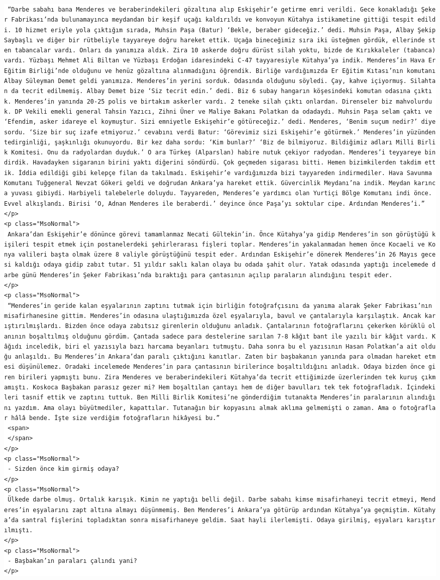      “Darbe sabahı bana Menderes ve beraberindekileri gözaltına alıp Eskişehir’e getirme emri verildi. Gece konakladığı Şeker Fabrikası’nda bulunamayınca meydandan bir keşif uçağı kaldırıldı ve konvoyun Kütahya istikametine gittiği tespit edildi. 10 hizmet eriyle yola çıktığım sırada, Muhsin Paşa (Batur) ‘Bekle, beraber gideceğiz.’ dedi. Muhsin Paşa, Albay Şekip Saybaşlı ve diğer bir rütbeliyle tayyareye doğru hareket ettik. Uçağa bineceğimiz sıra iki üsteğmen gördük, ellerinde sten tabancalar vardı. Onları da yanımıza aldık. Zira 10 askerde doğru dürüst silah yoktu, bizde de Kırıkkaleler (tabanca) vardı. Yüzbaşı Mehmet Ali Biltan ve Yüzbaşı Erdoğan idaresindeki C-47 tayyaresiyle Kütahya’ya indik. Menderes’in Hava Er Eğitim Birliği’nde olduğunu ve henüz gözaltına alınmadığını öğrendik. Birliğe vardığımızda Er Eğitim Kıtası’nın komutanı Albay Süleyman Demet geldi yanımıza. Menderes’in yerini sorduk. Odasında olduğunu söyledi. Çay, kahve içiyormuş. Silahtan da tecrit edilmemiş. Albay Demet bize ‘Siz tecrit edin.’ dedi. Biz 6 subay hangarın köşesindeki komutan odasına çıktık. Menderes’in yanında 20-25 polis ve birtakım askerler vardı. 2 teneke silah çıktı onlardan. Direnseler biz mahvolurduk. DP Vekili emekli general Tahsin Yazıcı, Zihni Üner ve Maliye Bakanı Polatkan da odadaydı. Muhsin Paşa selam çaktı ve ‘Efendim, asker idareye el koymuştur. Sizi emniyetle Eskişehir’e götüreceğiz.’ dedi. Menderes, ‘Benim suçum nedir?’ diye sordu. ‘Size bir suç izafe etmiyoruz.’ cevabını verdi Batur: ‘Görevimiz sizi Eskişehir’e götürmek.’ Menderes’in yüzünden tedirginliği, şaşkınlığı okunuyordu. Bir kez daha sordu: ‘Kim bunlar?’ ‘Biz de bilmiyoruz. Bildiğimiz adları Milli Birlik Komitesi. Onu da radyolardan duyduk.’ O ara Türkeş (Alparslan) habire nutuk çekiyor radyodan. Menderes’i teyyareye bindirdik. Havadayken sigaranın birini yaktı diğerini söndürdü. Çok geçmeden sigarası bitti. Hemen bizimkilerden takdim ettik. İddia edildiği gibi kelepçe filan da takılmadı. Eskişehir’e vardığımızda bizi tayyareden indirmediler. Hava Savunma Komutanı Tuğgeneral Nevzat Gökeri geldi ve doğrudan Ankara’ya hareket ettik. Güvercinlik Meydanı’na indik. Meydan karınca yuvası gibiydi. Harbiyeli talebelerle doluydu. Tayyareden, Menderes’e yardımcı olan Yurtiçi Bölge Komutanı indi önce. Evvel alkışlandı. Birisi ‘O, Adnan Menderes ile beraberdi.’ deyince önce Paşa’yı soktular cipe. Ardından Menderes’i.”
    </p>
    <p class="MsoNormal">
     Ankara’dan Eskişehir’e dönünce görevi tamamlanmaz Necati Gültekin’in. Önce Kütahya’ya gidip Menderes’in son görüştüğü kişileri tespit etmek için postanelerdeki şehirlerarası fişleri toplar. Menderes’in yakalanmadan hemen önce Kocaeli ve Konya valileri başta olmak üzere 8 valiyle görüştüğünü tespit eder. Ardından Eskişehir’e dönerek Menderes’in 26 Mayıs gecesi kaldığı odaya gidip zabıt tutar. 51 yıldır saklı kalan olaya bu odada şahit olur. Yatak odasında yaptığı incelemede darbe günü Menderes’in Şeker Fabrikası’nda bıraktığı para çantasının açılıp paraların alındığını tespit eder.
    </p>
    <p class="MsoNormal">
     “Menderes’in geride kalan eşyalarının zaptını tutmak için birliğin fotoğrafçısını da yanıma alarak Şeker Fabrikası’nın misafirhanesine gittim. Menderes’in odasına ulaştığımızda özel eşyalarıyla, bavul ve çantalarıyla karşılaştık. Ancak karıştırılmışlardı. Bizden önce odaya zabıtsız girenlerin olduğunu anladık. Çantalarının fotoğraflarını çekerken körüklü olanının boşaltılmış olduğunu gördüm. Çantada sadece para destelerine sarılan 7-8 kâğıt bant ile yazılı bir kâğıt vardı. Kâğıdı inceledik, biri el yazısıyla bazı harcama beyanları tutmuştu. Daha sonra bu el yazısının Hasan Polatkan’a ait olduğu anlaşıldı. Bu Menderes’in Ankara’dan paralı çıktığını kanıtlar. Zaten bir başbakanın yanında para olmadan hareket etmesi düşünülemez. Oradaki incelemede Menderes’in para çantasının birilerince boşaltıldığını anladık. Odaya bizden önce giren birileri yapmıştı bunu. Zira Menderes ve beraberindekileri Kütahya’da tecrit ettiğimizde üzerlerinden tek kuruş çıkmamıştı. Koskoca Başbakan parasız gezer mi? Hem boşaltılan çantayı hem de diğer bavulları tek tek fotoğrafladık. İçindekileri tasnif ettik ve zaptını tuttuk. Ben Milli Birlik Komitesi’ne gönderdiğim tutanakta Menderes’in paralarının alındığını yazdım. Ama olayı büyütmediler, kapattılar. Tutanağın bir kopyasını almak aklıma gelmemişti o zaman. Ama o fotoğraflar hâlâ bende. İşte size verdiğim fotoğrafların hikâyesi bu.”
     <span>
     </span>
    </p>
    <p class="MsoNormal">
     - Sizden önce kim girmiş odaya?
    </p>
    <p class="MsoNormal">
     Ülkede darbe olmuş. Ortalık karışık. Kimin ne yaptığı belli değil. Darbe sabahı kimse misafirhaneyi tecrit etmeyi, Menderes’in eşyalarını zapt altına almayı düşünmemiş. Ben Menderes’i Ankara’ya götürüp ardından Kütahya’ya geçmiştim. Kütahya’da santral fişlerini topladıktan sonra misafirhaneye geldim. Saat hayli ilerlemişti. Odaya girilmiş, eşyaları karıştırılmıştı.
    </p>
    <p class="MsoNormal">
     - Başbakan’ın paraları çalındı yani?
    </p>